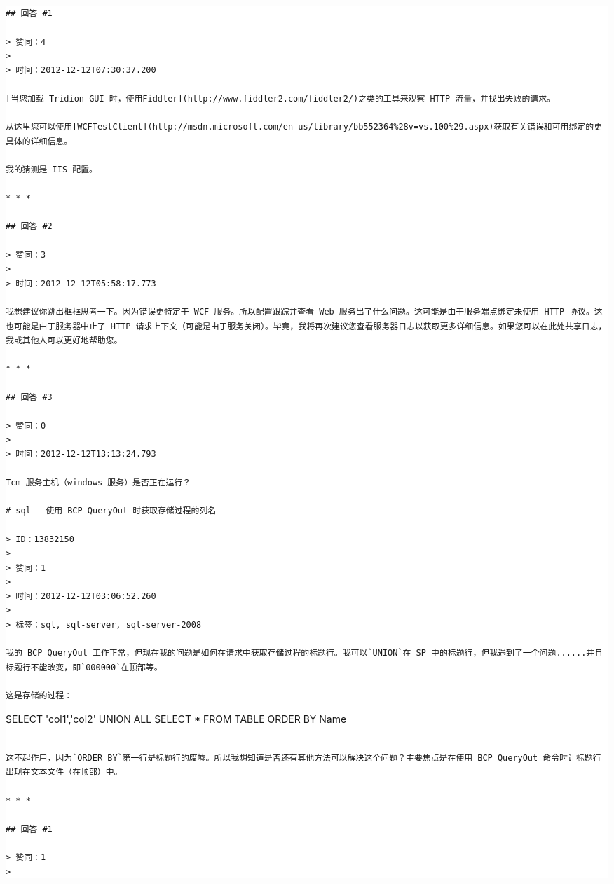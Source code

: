 ```
## 回答 #1

> 赞同：4
> 
> 时间：2012-12-12T07:30:37.200

[当您加载 Tridion GUI 时，使用Fiddler](http://www.fiddler2.com/fiddler2/)之类的工具来观察 HTTP 流量，并找出失败的请求。

从这里您可以使用[WCFTestClient](http://msdn.microsoft.com/en-us/library/bb552364%28v=vs.100%29.aspx)获取有关错误和可用绑定的更具体的详细信息。

我的猜测是 IIS 配置。

* * *

## 回答 #2

> 赞同：3
> 
> 时间：2012-12-12T05:58:17.773

我想建议你跳出框框思考一下。因为错误更特定于 WCF 服务。所以配置跟踪并查看 Web 服务出了什么问题。这可能是由于服务端点绑定未使用 HTTP 协议。这也可能是由于服务器中止了 HTTP 请求上下文（可能是由于服务关闭）。毕竟，我将再次建议您查看服务器日志以获取更多详细信息。如果您可以在此处共享日志，我或其他人可以更好地帮助您。

* * *

## 回答 #3

> 赞同：0
> 
> 时间：2012-12-12T13:13:24.793

Tcm 服务主机（windows 服务）是否正在运行？

# sql - 使用 BCP QueryOut 时获取存储过程的列名

> ID：13832150
> 
> 赞同：1
> 
> 时间：2012-12-12T03:06:52.260
> 
> 标签：sql, sql-server, sql-server-2008

我的 BCP QueryOut 工作正常，但现在我的问题是如何在请求中获取存储过程的标题行。我可以`UNION`在 SP 中的标题行，但我遇到了一个问题......并且标题行不能改变，即`000000`在顶部等。

这是存储的过程：

```
 SELECT 'col1','col2'
 UNION ALL
 SELECT * FROM TABLE ORDER BY Name 
```

这不起作用，因为`ORDER BY`第一行是标题行的废墟。所以我想知道是否还有其他方法可以解决这个问题？主要焦点是在使用 BCP QueryOut 命令时让标题行出现在文本文件（在顶部）中。

* * *

## 回答 #1

> 赞同：1
> 
```